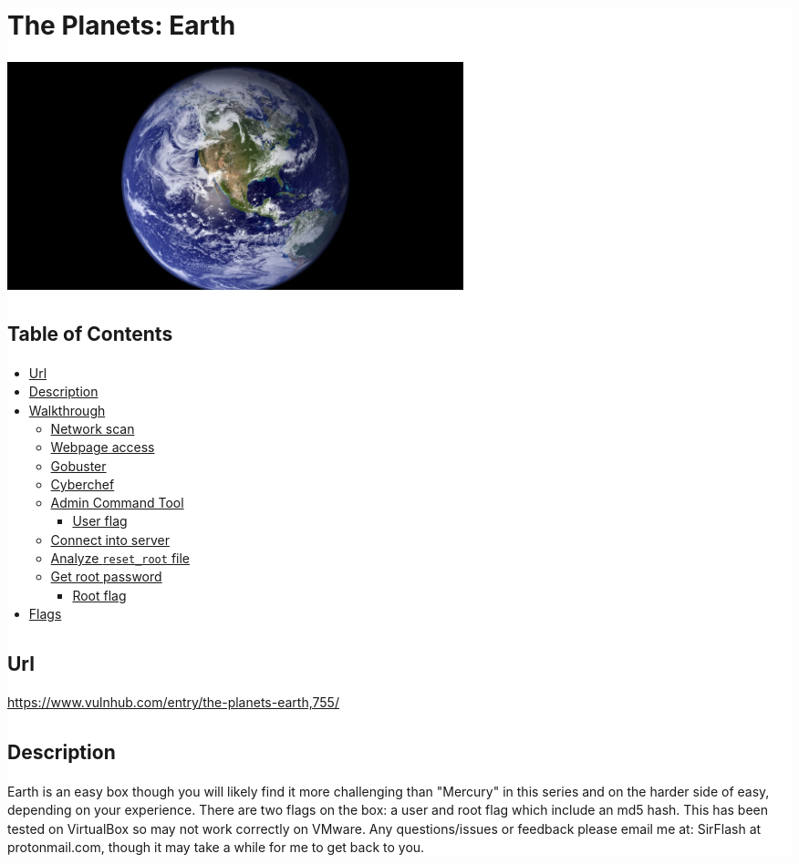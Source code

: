 # The Planets: Earth
<p align="left">
  <img src="images/earth.png" width="500" height="250">
</p>

## Table of Contents
- [Url](#url)
- [Description](#description)
- [Walkthrough](#walkthrough)
  - [Network scan](#network-scan)
  - [Webpage access](#webpage-access)
  - [Gobuster](#gobuster)
  - [Cyberchef](#cyberchef)
  - [Admin Command Tool](#admin-command-tool)
    - [User flag](#user-flag)
  - [Connect into server](#connect-into-server)
  - [Analyze `reset_root` file](#analyze-reset_root-file)
  - [Get root password](#get-root-password)
    - [Root flag](#root-flag)
- [Flags](#flags)

## Url
https://www.vulnhub.com/entry/the-planets-earth,755/

## Description
Earth is an easy box though you will likely find it more challenging than "Mercury" in this series and on the harder side of easy, depending on your experience. There are two flags on the box: a user and root flag which include an md5 hash. This has been tested on VirtualBox so may not work correctly on VMware. Any questions/issues or feedback please email me at: SirFlash at protonmail.com, though it may take a while for me to get back to you.
